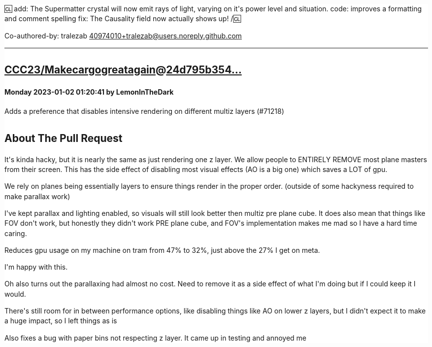 

:cl:
add: The Supermatter crystal will now emit rays of light, varying on
it's power level and situation.
code: improves a formatting and comment spelling
fix: The Causality field now actually shows up!
/:cl:




Co-authored-by: tralezab <40974010+tralezab@users.noreply.github.com>

---
## [CCC23/Makecargogreatagain](https://github.com/CCC23/Makecargogreatagain)@[24d795b354...](https://github.com/CCC23/Makecargogreatagain/commit/24d795b354d9d6444cdea85fdf68fe0af00f98d4)
#### Monday 2023-01-02 01:20:41 by LemonInTheDark

Adds a preference that disables intensive rendering on different multiz layers (#71218)

## About The Pull Request

It's kinda hacky, but it is nearly the same as just rendering one z
layer.
We allow people to ENTIRELY REMOVE most plane masters from their screen.
This has the side effect of disabling most visual effects (AO is a big
one) which saves a LOT of gpu.

We rely on planes being essentially layers to ensure things render in
the proper order. (outside of some hackyness required to make parallax
work)

I've kept parallax and lighting enabled, so visuals will still look
better then multiz pre plane cube.
It does also mean that things like FOV don't work, but honestly they
didn't work PRE plane cube, and FOV's implementation makes me mad so I
have a hard time caring.

Reduces gpu usage on my machine on tram from 47% to 32%, just above the
27% I get on meta.

I'm happy with this.

Oh also turns out the parallaxing had almost no cost. Need to remove it
as a side effect of what I'm doing but if I could keep it I would.

There's still room for in between performance options, like disabling
things like AO on lower z layers, but I didn't expect it to make a huge
impact, so I left things as is

Also fixes a bug with paper bins not respecting z layer. It came up in
testing and annoyed me
